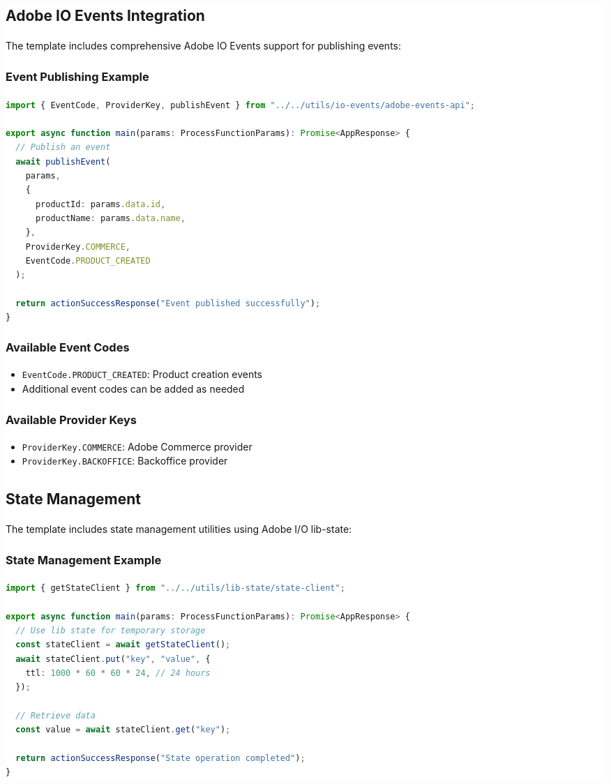 ```typescript
```

## Adobe IO Events Integration

The template includes comprehensive Adobe IO Events support for publishing events:

### Event Publishing Example

```typescript
import { EventCode, ProviderKey, publishEvent } from "../../utils/io-events/adobe-events-api";

export async function main(params: ProcessFunctionParams): Promise<AppResponse> {
  // Publish an event
  await publishEvent(
    params,
    {
      productId: params.data.id,
      productName: params.data.name,
    },
    ProviderKey.COMMERCE,
    EventCode.PRODUCT_CREATED
  );

  return actionSuccessResponse("Event published successfully");
}
```

### Available Event Codes

- `EventCode.PRODUCT_CREATED`: Product creation events
- Additional event codes can be added as needed

### Available Provider Keys

- `ProviderKey.COMMERCE`: Adobe Commerce provider
- `ProviderKey.BACKOFFICE`: Backoffice provider

## State Management

The template includes state management utilities using Adobe I/O lib-state:

### State Management Example

```typescript
import { getStateClient } from "../../utils/lib-state/state-client";

export async function main(params: ProcessFunctionParams): Promise<AppResponse> {
  // Use lib state for temporary storage
  const stateClient = await getStateClient();
  await stateClient.put("key", "value", {
    ttl: 1000 * 60 * 60 * 24, // 24 hours
  });

  // Retrieve data
  const value = await stateClient.get("key");

  return actionSuccessResponse("State operation completed");
}
```

